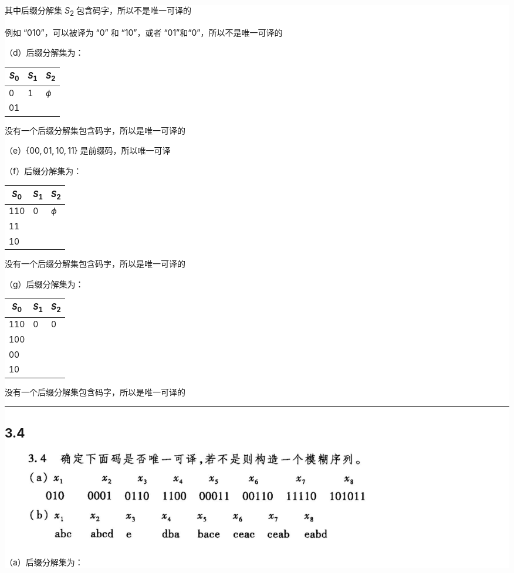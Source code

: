其中后缀分解集 $S_2$ 包含码字，所以不是唯一可译的

例如 “010”，可以被译为 “0” 和 “10”，或者 “01”和“0”，所以不是唯一可译的

（d）后缀分解集为：

| $S_0$ | $S_1$ | $S_2$  |
| ----- | ----- | ------ |
| 0     | 1     | $\phi$ |
| 01    |       |        |

没有一个后缀分解集包含码字，所以是唯一可译的

（e）$\{00,01,10,11\}$ 是前缀码，所以唯一可译

（f）后缀分解集为：

| $S_0$ | $S_1$ | $S_2$  |
| ----- | ----- | ------ |
| 110   | 0     | $\phi$ |
| 11    |       |        |
| 10    |       |        |

没有一个后缀分解集包含码字，所以是唯一可译的

（g）后缀分解集为：

| $S_0$ | $S_1$ | $S_2$ |
| ----- | ----- | ----- |
| 110   | 0     | 0     |
| 100   |       |       |
| 00    |       |       |
| 10    |       |       |

没有一个后缀分解集包含码字，所以是唯一可译的
***
## 3.4

![](../../../assets/Pasted%20image%2020250424205706.png)

（a）后缀分解集为：

